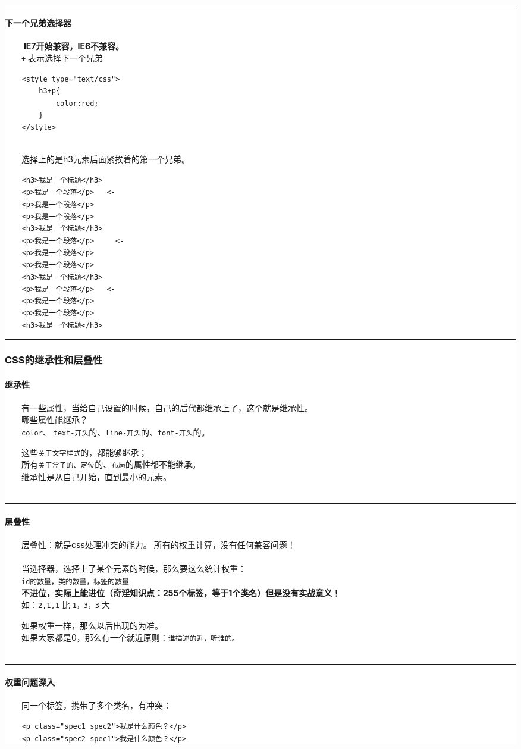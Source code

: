 - - - 
#### 下一个兄弟选择器
&emsp;&emsp; **IE7开始兼容，IE6不兼容。** <br>
&emsp;&emsp;`+` 表示选择下一个兄弟
```
    <style type="text/css">
        h3+p{
            color:red;
        }
    </style>
```

<br>&emsp;&emsp;选择上的是h3元素后面紧挨着的第一个兄弟。
```   
    <h3>我是一个标题</h3>  
    <p>我是一个段落</p>   <-
    <p>我是一个段落</p>
    <p>我是一个段落</p>
    <h3>我是一个标题</h3>   
    <p>我是一个段落</p>     <-
    <p>我是一个段落</p>
    <p>我是一个段落</p>
    <h3>我是一个标题</h3>   
    <p>我是一个段落</p>   <-
    <p>我是一个段落</p>
    <p>我是一个段落</p>
    <h3>我是一个标题</h3>   
```

- - - 
### CSS的继承性和层叠性
#### 继承性
&emsp;&emsp;有一些属性，当给自己设置的时候，自己的后代都继承上了，这个就是继承性。<br>
&emsp;&emsp;哪些属性能继承？<br>
&emsp;&emsp;`color`、 `text-开头`的、`line-开头`的、`font-开头`的。<br>

&emsp;&emsp;这些`关于文字样式`的，都能够继承；<br>
&emsp;&emsp;所有`关于盒子的、定位`的、`布局`的属性都不能继承。<br>
&emsp;&emsp;继承性是从自己开始，直到最小的元素。<br><br>

- - - 
#### 层叠性
&emsp;&emsp;层叠性：就是css处理冲突的能力。 所有的权重计算，没有任何兼容问题！<br><br>
&emsp;&emsp;当选择器，选择上了某个元素的时候，那么要这么统计权重：<br>
&emsp;&emsp;`id的数量，类的数量，标签的数量`<br>
&emsp;&emsp;**不进位，实际上能进位（奇淫知识点：255个标签，等于1个类名）但是没有实战意义！**<br>
&emsp;&emsp;如：`2,1,1`  比  `1，3，3`  大<br>

&emsp;&emsp;如果权重一样，那么以后出现的为准。<br>
&emsp;&emsp;如果大家都是0，那么有一个就近原则：`谁描述的近，听谁的。`<br><br>

- - - 
#### 权重问题深入
&emsp;&emsp;同一个标签，携带了多个类名，有冲突：
```
    <p class="spec1 spec2">我是什么颜色？</p>
    <p class="spec2 spec1">我是什么颜色？</p>
```
